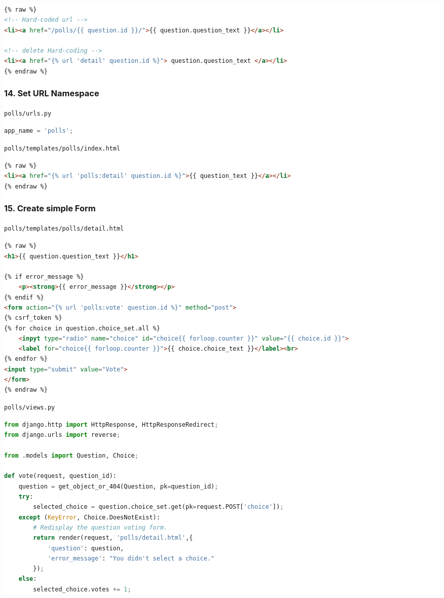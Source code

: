 ```html
{% raw %}
<!-- Hard-coded url -->
<li><a href="/polls/{{ question.id }}/">{{ question.question_text }}</a></li>

<!-- delete Hard-coding -->
<li><a href="{% url 'detail' question.id %}"> question.question_text </a></li>
{% endraw %}
```

### 14. Set URL Namespace

`polls/urls.py`

```python
app_name = 'polls';
```

`polls/templates/polls/index.html`

```html
{% raw %}
<li><a href="{% url 'polls:detail' question.id %}">{{ question_text }}</a></li>
{% endraw %}
```

### 15. Create simple Form

`polls/templates/polls/detail.html`

```html
{% raw %}
<h1>{{ question.question_text }}</h1>

{% if error_message %}
	<p><strong>{{ error_message }}</strong></p>
{% endif %}
<form action="{% url 'polls:vote' question.id %}" method="post">
{% csrf_token %}
{% for choice in question.choice_set.all %}
	<inpyt type="radio" name="choice" id="choice{{ forloop.counter }}" value="{{ choice.id }}">
	<label for="choice{{ forloop.counter }}">{{ choice.choice_text }}</label><br>
{% endfor %}
<input type="submit" value="Vote">
</form>
{% endraw %}
```

`polls/views.py`

```python
from django.http import HttpResponse, HttpResponseRedirect;
from django.urls import reverse;

from .models import Question, Choice;

def vote(request, question_id):
    question = get_object_or_404(Question, pk=question_id);
    try:
        selected_choice = question.choice_set.get(pk=request.POST['choice']);
    except (KeyError, Choice.DoesNotExist):
        # Redisplay the question voting form.
        return render(request, 'polls/detail.html',{
            'question': question,
            'error_message': "You didn't select a choice."
        });
    else:
        selected_choice.votes += 1;
```
